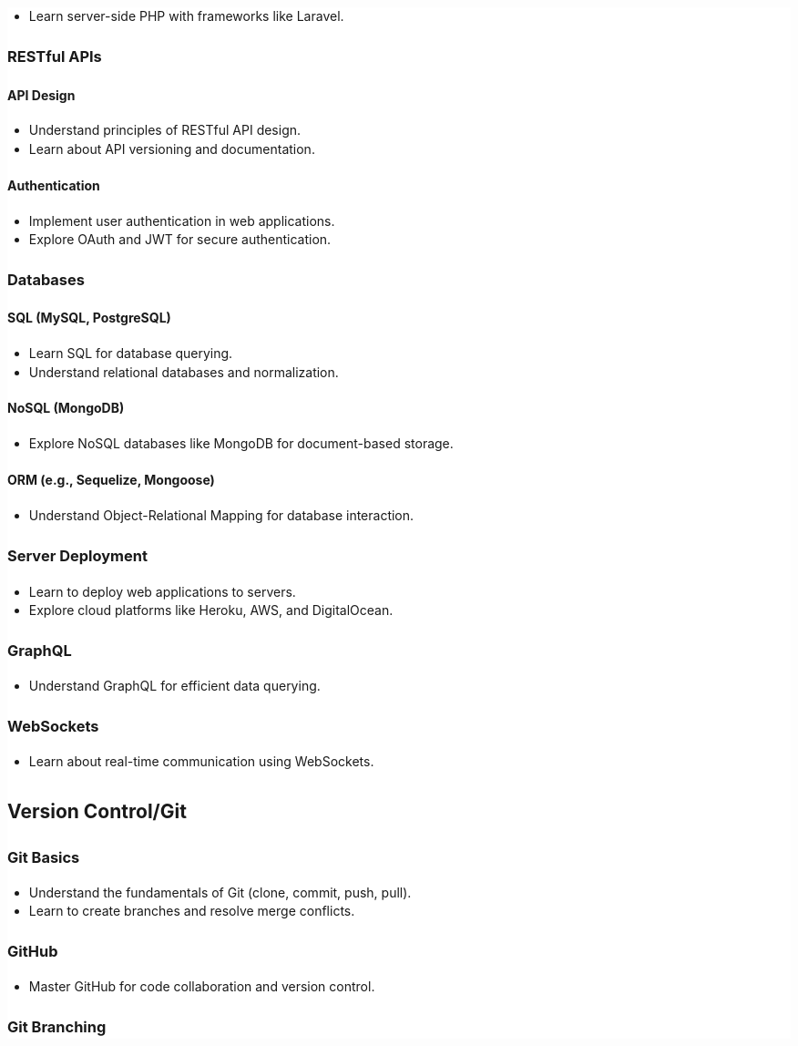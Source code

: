 - Learn server-side PHP with frameworks like Laravel.

### RESTful APIs

#### API Design

- Understand principles of RESTful API design.
- Learn about API versioning and documentation.

#### Authentication

- Implement user authentication in web applications.
- Explore OAuth and JWT for secure authentication.

### Databases

#### SQL (MySQL, PostgreSQL)

- Learn SQL for database querying.
- Understand relational databases and normalization.

#### NoSQL (MongoDB)

- Explore NoSQL databases like MongoDB for document-based storage.

#### ORM (e.g., Sequelize, Mongoose)

- Understand Object-Relational Mapping for database interaction.

### Server Deployment

- Learn to deploy web applications to servers.
- Explore cloud platforms like Heroku, AWS, and DigitalOcean.

### GraphQL

- Understand GraphQL for efficient data querying.

### WebSockets

- Learn about real-time communication using WebSockets.

## Version Control/Git

### Git Basics

- Understand the fundamentals of Git (clone, commit, push, pull).
- Learn to create branches and resolve merge conflicts.

### GitHub

- Master GitHub for code collaboration and version control.

### Git Branching
